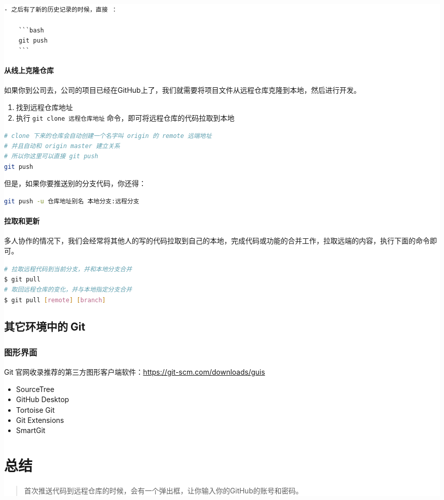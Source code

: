     - 之后有了新的历史记录的时候，直接 ：

        ```bash
        git push
        ```

#### 从线上克隆仓库

如果你到公司去，公司的项目已经在GitHub上了，我们就需要将项目文件从远程仓库克隆到本地，然后进行开发。

1. 找到远程仓库地址
2. 执行 `git clone 远程仓库地址` 命令，即可将远程仓库的代码拉取到本地



```bash
# clone 下来的仓库会自动创建一个名字叫 origin 的 remote 远端地址
# 并且自动和 origin master 建立关系
# 所以你这里可以直接 git push
git push
```

但是，如果你要推送别的分支代码，你还得：

```bash
git push -u 仓库地址别名 本地分支:远程分支
```



#### 拉取和更新

多人协作的情况下，我们会经常将其他人的写的代码拉取到自己的本地，完成代码或功能的合并工作，拉取远端的内容，执行下面的命令即可。

```bash
# 拉取远程代码到当前分支，并和本地分支合并
$ git pull
# 取回远程仓库的变化，并与本地指定分支合并
$ git pull [remote] [branch]
```

## 其它环境中的 Git

### 图形界面

Git 官网收录推荐的第三方图形客户端软件：https://git-scm.com/downloads/guis

- SourceTree
- GitHub Desktop
- Tortoise Git
- Git Extensions
- SmartGit



# 总结

> 首次推送代码到远程仓库的时候，会有一个弹出框，让你输入你的GitHub的账号和密码。

